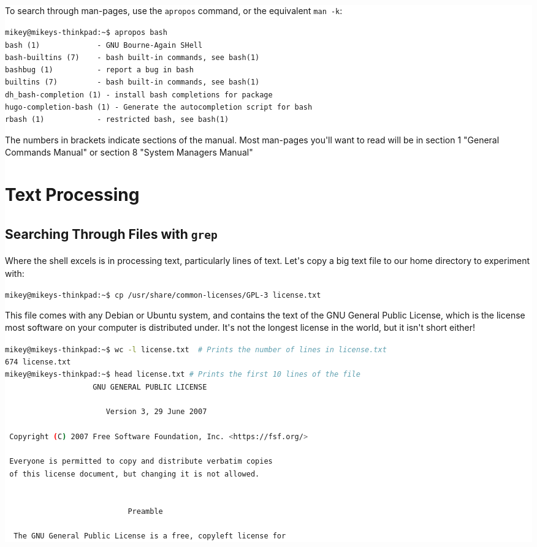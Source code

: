 To search through man-pages, use the `apropos` command, or the equivalent `man -k`:

```bas
mikey@mikeys-thinkpad:~$ apropos bash
bash (1)             - GNU Bourne-Again SHell
bash-builtins (7)    - bash built-in commands, see bash(1)
bashbug (1)          - report a bug in bash
builtins (7)         - bash built-in commands, see bash(1)
dh_bash-completion (1) - install bash completions for package
hugo-completion-bash (1) - Generate the autocompletion script for bash
rbash (1)            - restricted bash, see bash(1)
```

The numbers in brackets indicate sections of the manual. Most man-pages you'll want to read will be in section 1
"General Commands Manual" or section 8 "System Managers Manual"

# Text Processing

## Searching Through Files with `grep`

Where the shell excels is in processing text, particularly lines of text. Let's copy a big text file to our home
directory to experiment with:

```bash
mikey@mikeys-thinkpad:~$ cp /usr/share/common-licenses/GPL-3 license.txt
```

This file comes with any Debian or Ubuntu system, and contains the text of the GNU General Public License, which is the
license most software on your computer is distributed under. It's not the longest license in the world, but it isn't
short either!

```bash
mikey@mikeys-thinkpad:~$ wc -l license.txt  # Prints the number of lines in license.txt 
674 license.txt
mikey@mikeys-thinkpad:~$ head license.txt # Prints the first 10 lines of the file
                    GNU GENERAL PUBLIC LICENSE

                       Version 3, 29 June 2007

 Copyright (C) 2007 Free Software Foundation, Inc. <https://fsf.org/>

 Everyone is permitted to copy and distribute verbatim copies
 of this license document, but changing it is not allowed.


                            Preamble
                            
  The GNU General Public License is a free, copyleft license for
```
